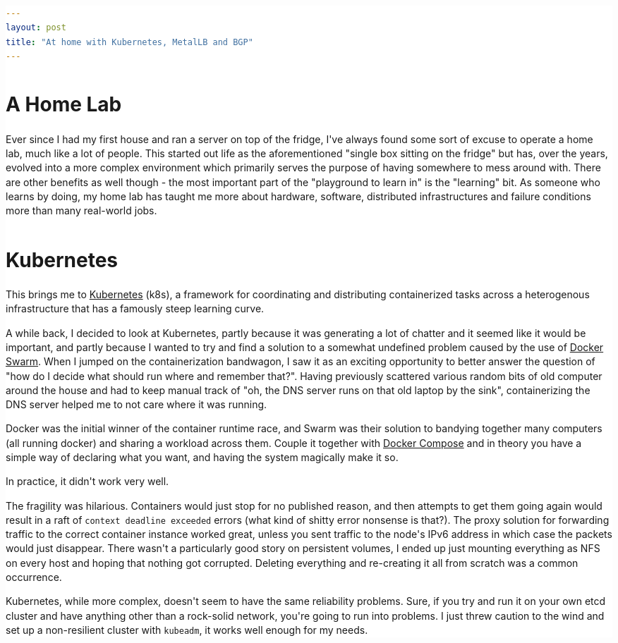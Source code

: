 ```yaml
---
layout: post
title: "At home with Kubernetes, MetalLB and BGP"
---
```


# A Home Lab



Ever since I had my first house and ran a server on top of the fridge, I've always found some sort of excuse to operate a home lab, much like a lot of people. This started out life as the aforementioned "single box sitting on the fridge" but has, over the years, evolved into a more complex environment which primarily serves the purpose of having somewhere to mess around with. There are other benefits as well though - the most important part of the "playground to learn in" is the "learning" bit. As someone who learns by doing, my home lab has taught me more about hardware, software, distributed infrastructures and failure conditions more than many real-world jobs.

# Kubernetes

This brings me to [Kubernetes](https://kubernetes.io/) (k8s), a framework for coordinating and distributing containerized tasks across a heterogenous infrastructure that has a famously steep learning curve.

A while back, I decided to look at Kubernetes, partly because it was generating a lot of chatter and it seemed like it would be important, and partly because I wanted to try and find a solution to a somewhat undefined problem caused by the use of [Docker Swarm](https://docs.docker.com/engine/swarm/). When I jumped on the containerization bandwagon, I saw it as an exciting opportunity to better answer the question of "how do I decide what should run where and remember that?". Having previously scattered various random bits of old computer around the house and had to keep manual track of "oh, the DNS server runs on that old laptop by the sink", containerizing the DNS server helped me to not care where it was running.

Docker was the initial winner of the container runtime race, and Swarm was their solution to bandying together many computers (all running docker) and sharing a workload across them. Couple it together with [Docker Compose](https://docs.docker.com/compose/) and in theory you have a simple way of declaring what you want, and having the system magically make it so.

In practice, it didn't work very well. 

The fragility was hilarious. Containers would just stop for no published reason, and then attempts to get them going again would result in a raft of `context deadline exceeded` errors (what kind of shitty error nonsense is that?). The proxy solution for forwarding traffic to the correct container instance worked great, unless you sent traffic to the node's IPv6 address in which case the packets would just disappear. There wasn't a particularly good story on persistent volumes, I ended up just mounting everything as NFS on every host and hoping that nothing got corrupted. Deleting everything and re-creating it all from scratch was a common occurrence.

Kubernetes, while more complex, doesn't seem to have the same reliability problems. Sure, if you try and run it on your own etcd cluster and have anything other than a rock-solid network, you're going to run into problems. I just threw caution to the wind and set up a non-resilient cluster with `kubeadm`, it works well enough for my needs.
